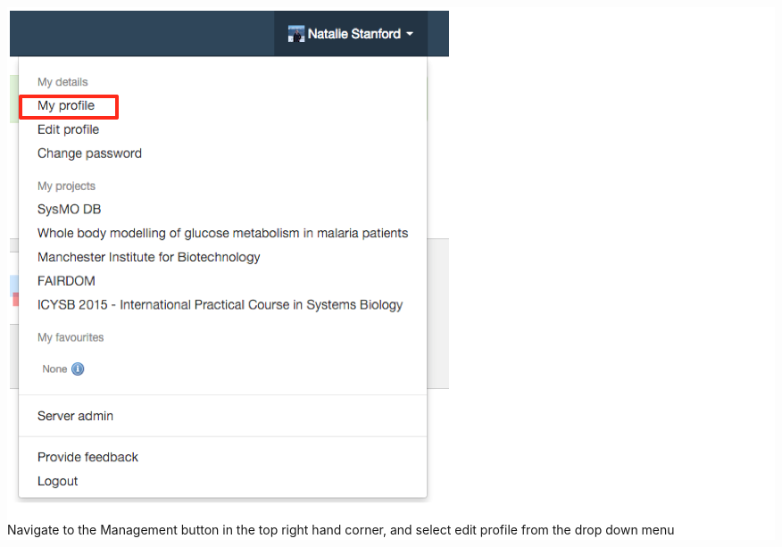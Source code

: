 ![edit profile 2](/images/user-guide/edit_profile_2.png)

Navigate to the Management button in the top right hand corner, and select edit profile from the drop down menu
